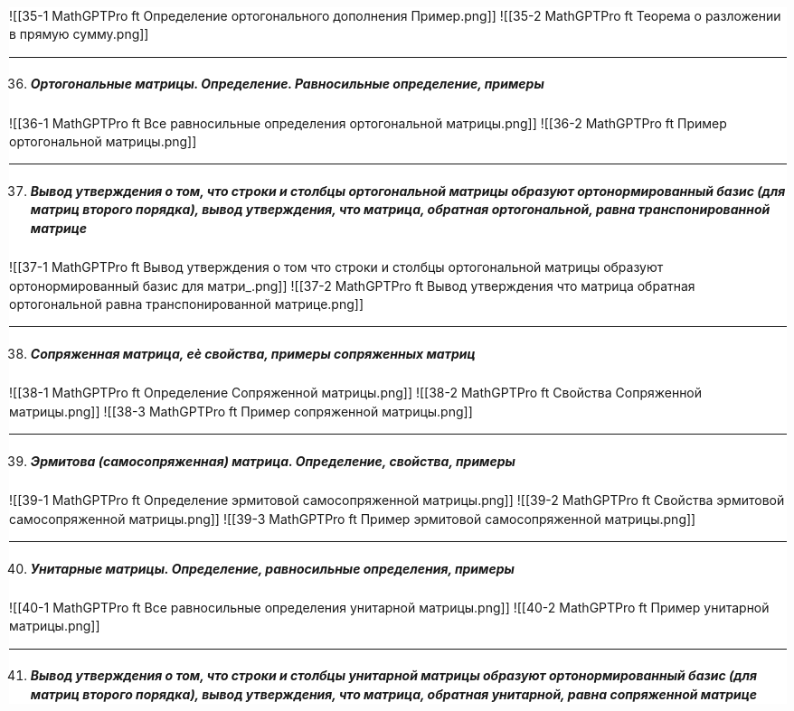 ![[35-1 MathGPTPro ft Определение ортогонального дополнения Пример.png]]
![[35-2 MathGPTPro ft Теорема о разложении в прямую сумму.png]]

---


36) ##### Ортогональные матрицы. Определение. Равносильные определение, примеры

![[36-1 MathGPTPro ft Все равносильные определения ортогональной матрицы.png]]
![[36-2 MathGPTPro ft Пример ортогональной матрицы.png]]

---


37) ##### Вывод утверждения о том, что строки и столбцы ортогональной матрицы образуют ортонормированный базис (для матриц второго порядка), вывод утверждения, что матрица, обратная ортогональной, равна транспонированной матрице

![[37-1 MathGPTPro ft Вывод утверждения о том что строки и столбцы ортогональной матрицы образуют ортонормированный базис для матри_.png]]
![[37-2 MathGPTPro ft Вывод утверждения что матрица обратная ортогональной равна транспонированной матрице.png]]

---


38) ##### Сопряженная матрица, еѐ свойства, примеры сопряженных матриц

![[38-1 MathGPTPro ft Определение Сопряженной матрицы.png]]
![[38-2 MathGPTPro ft Свойства Сопряженной матрицы.png]]
![[38-3 MathGPTPro ft Пример сопряженной матрицы.png]]

---


39) ##### Эрмитова (самосопряженная) матрица. Определение, свойства, примеры

![[39-1 MathGPTPro ft Определение эрмитовой самосопряженной матрицы.png]]
![[39-2 MathGPTPro ft Свойства эрмитовой самосопряженной матрицы.png]]
![[39-3 MathGPTPro ft Пример эрмитовой самосопряженной матрицы.png]]

---


40) ##### Унитарные матрицы. Определение, равносильные определения, примеры

![[40-1 MathGPTPro ft Все равносильные определения унитарной матрицы.png]]
![[40-2 MathGPTPro ft Пример унитарной матрицы.png]]

---


41) ##### Вывод утверждения о том, что строки и столбцы унитарной матрицы образуют ортонормированный базис (для матриц второго порядка), вывод утверждения, что матрица, обратная унитарной, равна сопряженной матрице
